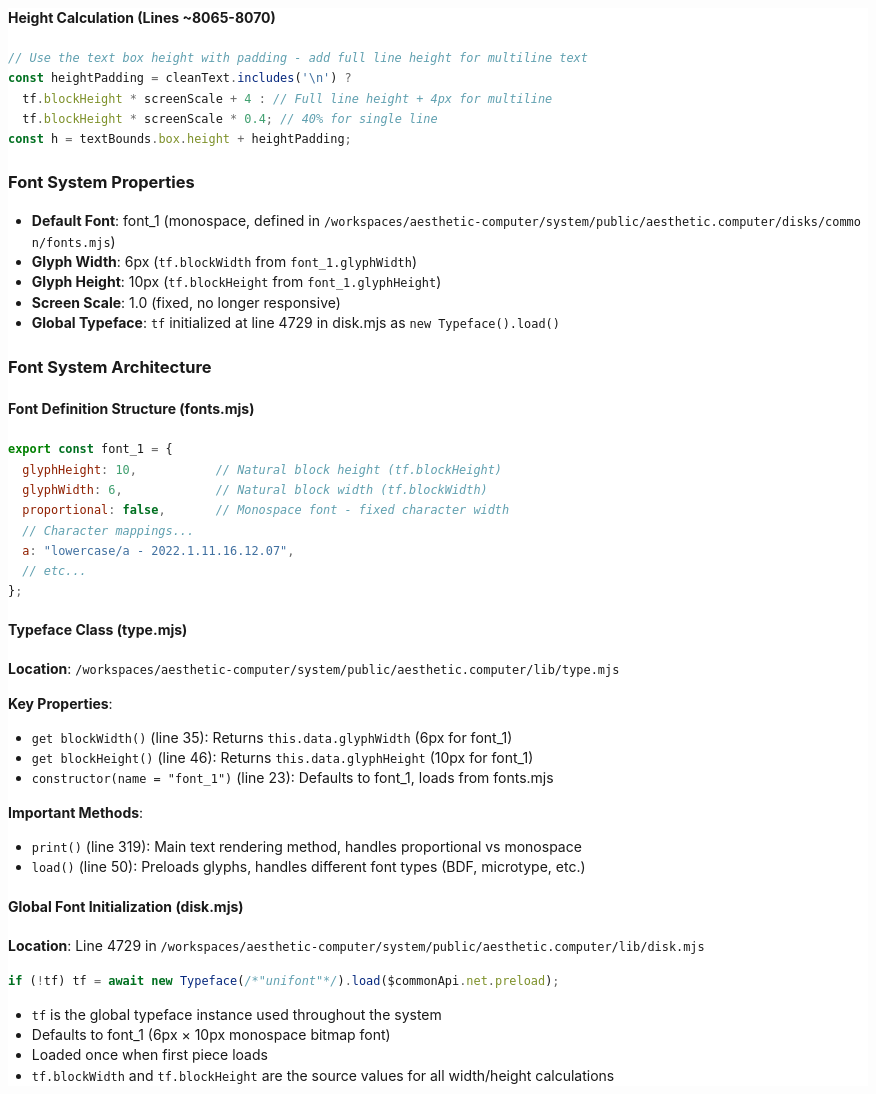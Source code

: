 ```javascript
```

#### Height Calculation (Lines ~8065-8070)
```javascript
// Use the text box height with padding - add full line height for multiline text
const heightPadding = cleanText.includes('\n') ? 
  tf.blockHeight * screenScale + 4 : // Full line height + 4px for multiline
  tf.blockHeight * screenScale * 0.4; // 40% for single line
const h = textBounds.box.height + heightPadding;
```

### Font System Properties
- **Default Font**: font_1 (monospace, defined in `/workspaces/aesthetic-computer/system/public/aesthetic.computer/disks/common/fonts.mjs`)
- **Glyph Width**: 6px (`tf.blockWidth` from `font_1.glyphWidth`)
- **Glyph Height**: 10px (`tf.blockHeight` from `font_1.glyphHeight`) 
- **Screen Scale**: 1.0 (fixed, no longer responsive)
- **Global Typeface**: `tf` initialized at line 4729 in disk.mjs as `new Typeface().load()`

### Font System Architecture

#### Font Definition Structure (fonts.mjs)
```javascript
export const font_1 = {
  glyphHeight: 10,           // Natural block height (tf.blockHeight)
  glyphWidth: 6,             // Natural block width (tf.blockWidth) 
  proportional: false,       // Monospace font - fixed character width
  // Character mappings...
  a: "lowercase/a - 2022.1.11.16.12.07",
  // etc...
};
```

#### Typeface Class (type.mjs)
**Location**: `/workspaces/aesthetic-computer/system/public/aesthetic.computer/lib/type.mjs`

**Key Properties**:
- `get blockWidth()` (line 35): Returns `this.data.glyphWidth` (6px for font_1)
- `get blockHeight()` (line 46): Returns `this.data.glyphHeight` (10px for font_1)
- `constructor(name = "font_1")` (line 23): Defaults to font_1, loads from fonts.mjs

**Important Methods**:
- `print()` (line 319): Main text rendering method, handles proportional vs monospace
- `load()` (line 50): Preloads glyphs, handles different font types (BDF, microtype, etc.)

#### Global Font Initialization (disk.mjs)
**Location**: Line 4729 in `/workspaces/aesthetic-computer/system/public/aesthetic.computer/lib/disk.mjs`
```javascript
if (!tf) tf = await new Typeface(/*"unifont"*/).load($commonApi.net.preload);
```
- `tf` is the global typeface instance used throughout the system
- Defaults to font_1 (6px × 10px monospace bitmap font)
- Loaded once when first piece loads
- `tf.blockWidth` and `tf.blockHeight` are the source values for all width/height calculations
